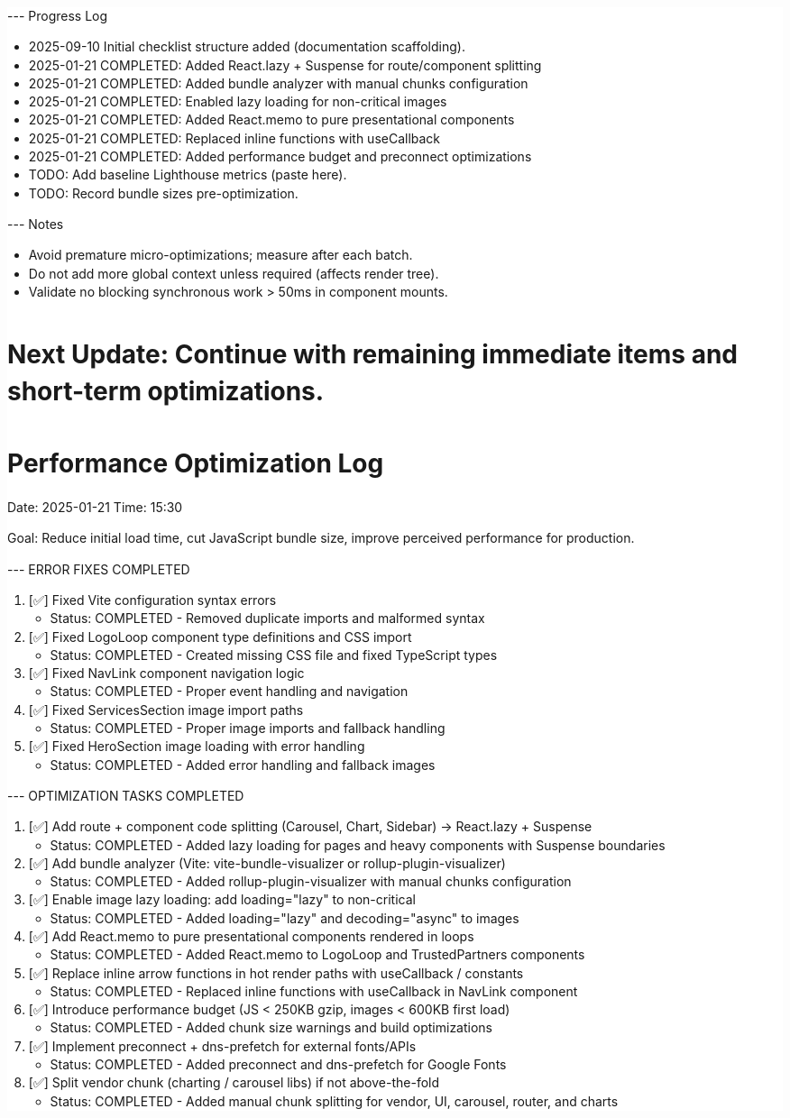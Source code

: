 --- Progress Log
- 2025-09-10  Initial checklist structure added (documentation scaffolding).
- 2025-01-21  COMPLETED: Added React.lazy + Suspense for route/component splitting
- 2025-01-21  COMPLETED: Added bundle analyzer with manual chunks configuration  
- 2025-01-21  COMPLETED: Enabled lazy loading for non-critical images
- 2025-01-21  COMPLETED: Added React.memo to pure presentational components
- 2025-01-21  COMPLETED: Replaced inline functions with useCallback
- 2025-01-21  COMPLETED: Added performance budget and preconnect optimizations
- TODO: Add baseline Lighthouse metrics (paste here).
- TODO: Record bundle sizes pre-optimization.

--- Notes
- Avoid premature micro-optimizations; measure after each batch.
- Do not add more global context unless required (affects render tree).
- Validate no blocking synchronous work > 50ms in component mounts.

# Next Update: Continue with remaining immediate items and short-term optimizations.

# Performance Optimization Log
Date: 2025-01-21
Time: 15:30

Goal: Reduce initial load time, cut JavaScript bundle size, improve perceived performance for production.

--- ERROR FIXES COMPLETED
1. [✅] Fixed Vite configuration syntax errors
   - Status: COMPLETED - Removed duplicate imports and malformed syntax
2. [✅] Fixed LogoLoop component type definitions and CSS import
   - Status: COMPLETED - Created missing CSS file and fixed TypeScript types
3. [✅] Fixed NavLink component navigation logic
   - Status: COMPLETED - Proper event handling and navigation
4. [✅] Fixed ServicesSection image import paths
   - Status: COMPLETED - Proper image imports and fallback handling
5. [✅] Fixed HeroSection image loading with error handling
   - Status: COMPLETED - Added error handling and fallback images

--- OPTIMIZATION TASKS COMPLETED
1. [✅] Add route + component code splitting (Carousel, Chart, Sidebar) -> React.lazy + Suspense
   - Status: COMPLETED - Added lazy loading for pages and heavy components with Suspense boundaries
2. [✅] Add bundle analyzer (Vite: vite-bundle-visualizer or rollup-plugin-visualizer)
   - Status: COMPLETED - Added rollup-plugin-visualizer with manual chunks configuration
3. [✅] Enable image lazy loading: add loading="lazy" to non-critical <img>
   - Status: COMPLETED - Added loading="lazy" and decoding="async" to images
4. [✅] Add React.memo to pure presentational components rendered in loops
   - Status: COMPLETED - Added React.memo to LogoLoop and TrustedPartners components
5. [✅] Replace inline arrow functions in hot render paths with useCallback / constants
   - Status: COMPLETED - Replaced inline functions with useCallback in NavLink component
6. [✅] Introduce performance budget (JS < 250KB gzip, images < 600KB first load)
   - Status: COMPLETED - Added chunk size warnings and build optimizations
7. [✅] Implement preconnect + dns-prefetch for external fonts/APIs
   - Status: COMPLETED - Added preconnect and dns-prefetch for Google Fonts
8. [✅] Split vendor chunk (charting / carousel libs) if not above-the-fold
   - Status: COMPLETED - Added manual chunk splitting for vendor, UI, carousel, router, and charts
